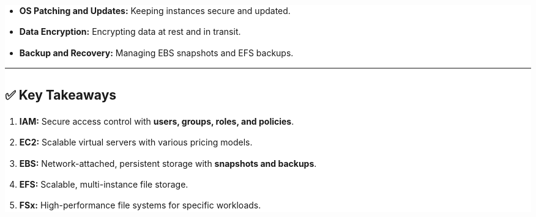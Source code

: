 * **OS Patching and Updates:** Keeping instances secure and updated.
    
* **Data Encryption:** Encrypting data at rest and in transit.
    
* **Backup and Recovery:** Managing EBS snapshots and EFS backups.
    

---

## ✅ **Key Takeaways**

1. **IAM:** Secure access control with **users, groups, roles, and policies**.
    
2. **EC2:** Scalable virtual servers with various pricing models.
    
3. **EBS:** Network-attached, persistent storage with **snapshots and backups**.
    
4. **EFS:** Scalable, multi-instance file storage.
    
5. **FSx:** High-performance file systems for specific workloads.